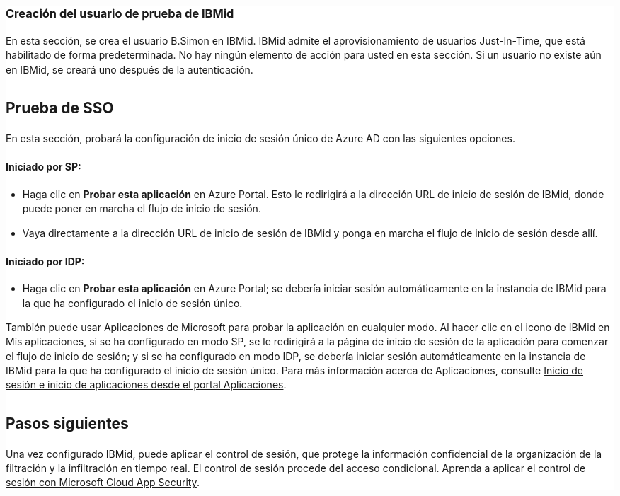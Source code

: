 ### <a name="create-ibmid-test-user"></a>Creación del usuario de prueba de IBMid

En esta sección, se crea el usuario B.Simon en IBMid. IBMid admite el aprovisionamiento de usuarios Just-In-Time, que está habilitado de forma predeterminada. No hay ningún elemento de acción para usted en esta sección. Si un usuario no existe aún en IBMid, se creará uno después de la autenticación.

## <a name="test-sso"></a>Prueba de SSO

En esta sección, probará la configuración de inicio de sesión único de Azure AD con las siguientes opciones. 

#### <a name="sp-initiated"></a>Iniciado por SP:

* Haga clic en **Probar esta aplicación** en Azure Portal. Esto le redirigirá a la dirección URL de inicio de sesión de IBMid, donde puede poner en marcha el flujo de inicio de sesión.  

* Vaya directamente a la dirección URL de inicio de sesión de IBMid y ponga en marcha el flujo de inicio de sesión desde allí.

#### <a name="idp-initiated"></a>Iniciado por IDP:

* Haga clic en **Probar esta aplicación** en Azure Portal; se debería iniciar sesión automáticamente en la instancia de IBMid para la que ha configurado el inicio de sesión único. 

También puede usar Aplicaciones de Microsoft para probar la aplicación en cualquier modo. Al hacer clic en el icono de IBMid en Mis aplicaciones, si se ha configurado en modo SP, se le redirigirá a la página de inicio de sesión de la aplicación para comenzar el flujo de inicio de sesión; y si se ha configurado en modo IDP, se debería iniciar sesión automáticamente en la instancia de IBMid para la que ha configurado el inicio de sesión único. Para más información acerca de Aplicaciones, consulte [Inicio de sesión e inicio de aplicaciones desde el portal Aplicaciones](../user-help/my-apps-portal-end-user-access.md).


## <a name="next-steps"></a>Pasos siguientes

Una vez configurado IBMid, puede aplicar el control de sesión, que protege la información confidencial de la organización de la filtración y la infiltración en tiempo real. El control de sesión procede del acceso condicional. [Aprenda a aplicar el control de sesión con Microsoft Cloud App Security](/cloud-app-security/proxy-deployment-any-app).